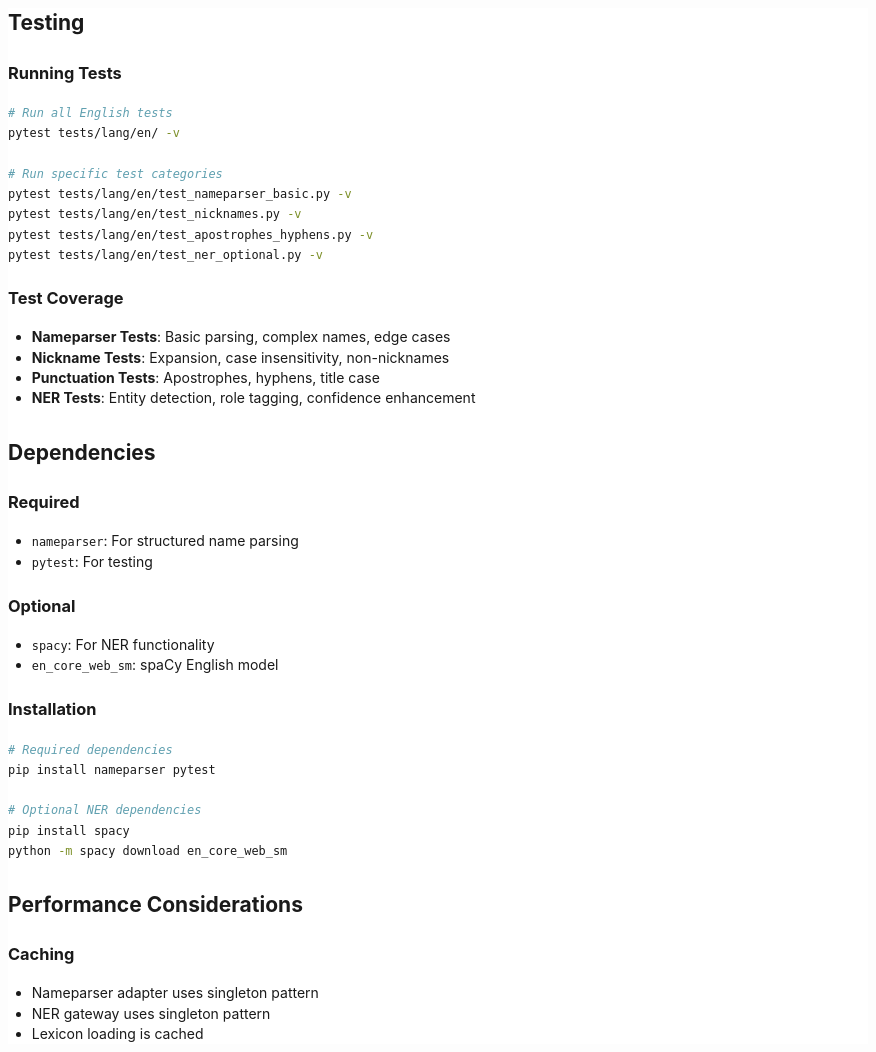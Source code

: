 ## Testing

### Running Tests

```bash
# Run all English tests
pytest tests/lang/en/ -v

# Run specific test categories
pytest tests/lang/en/test_nameparser_basic.py -v
pytest tests/lang/en/test_nicknames.py -v
pytest tests/lang/en/test_apostrophes_hyphens.py -v
pytest tests/lang/en/test_ner_optional.py -v
```

### Test Coverage

- **Nameparser Tests**: Basic parsing, complex names, edge cases
- **Nickname Tests**: Expansion, case insensitivity, non-nicknames
- **Punctuation Tests**: Apostrophes, hyphens, title case
- **NER Tests**: Entity detection, role tagging, confidence enhancement

## Dependencies

### Required
- `nameparser`: For structured name parsing
- `pytest`: For testing

### Optional
- `spacy`: For NER functionality
- `en_core_web_sm`: spaCy English model

### Installation

```bash
# Required dependencies
pip install nameparser pytest

# Optional NER dependencies
pip install spacy
python -m spacy download en_core_web_sm
```

## Performance Considerations

### Caching
- Nameparser adapter uses singleton pattern
- NER gateway uses singleton pattern
- Lexicon loading is cached

